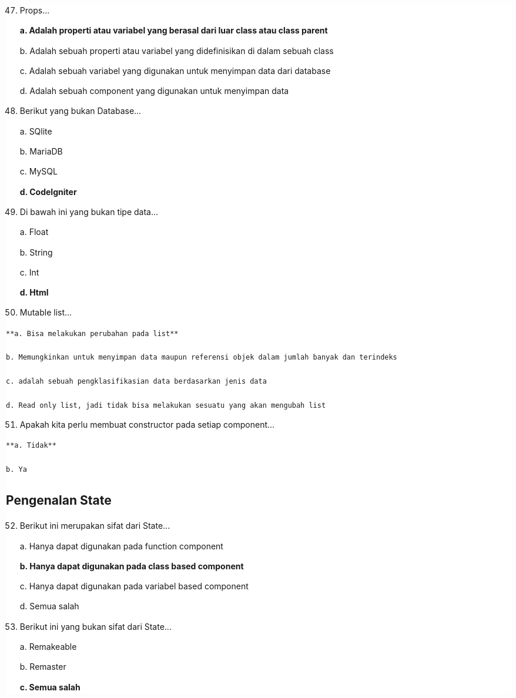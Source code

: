 47. Props...

    **a. Adalah properti atau variabel yang berasal dari luar class atau class parent**

    b. Adalah sebuah properti atau variabel yang didefinisikan di dalam sebuah class

    c. Adalah sebuah variabel yang digunakan untuk menyimpan data dari database

    d. Adalah sebuah component yang digunakan untuk menyimpan data

48. Berikut yang bukan Database...
    
    a. SQlite

    b. MariaDB

    c. MySQL

    **d. CodeIgniter**
49. Di bawah ini yang bukan tipe data...

    a. Float

    b. String

    c. Int

    **d. Html**
50.  Mutable list...
    
    **a. Bisa melakukan perubahan pada list**

    b. Memungkinkan untuk menyimpan data maupun referensi objek dalam jumlah banyak dan terindeks

    c. adalah sebuah pengklasifikasian data berdasarkan jenis data

    d. Read only list, jadi tidak bisa melakukan sesuatu yang akan mengubah list

51.  Apakah kita perlu membuat constructor pada setiap component...
    
    **a. Tidak**

    b. Ya

## Pengenalan State

52. Berikut ini merupakan sifat dari State...

    a. Hanya dapat digunakan pada function component

    **b. Hanya dapat digunakan pada class based component**

    c. Hanya dapat digunakan pada variabel based component

    d. Semua salah

53. Berikut ini yang bukan sifat dari State...

    a. Remakeable

    b. Remaster

    **c. Semua salah**
